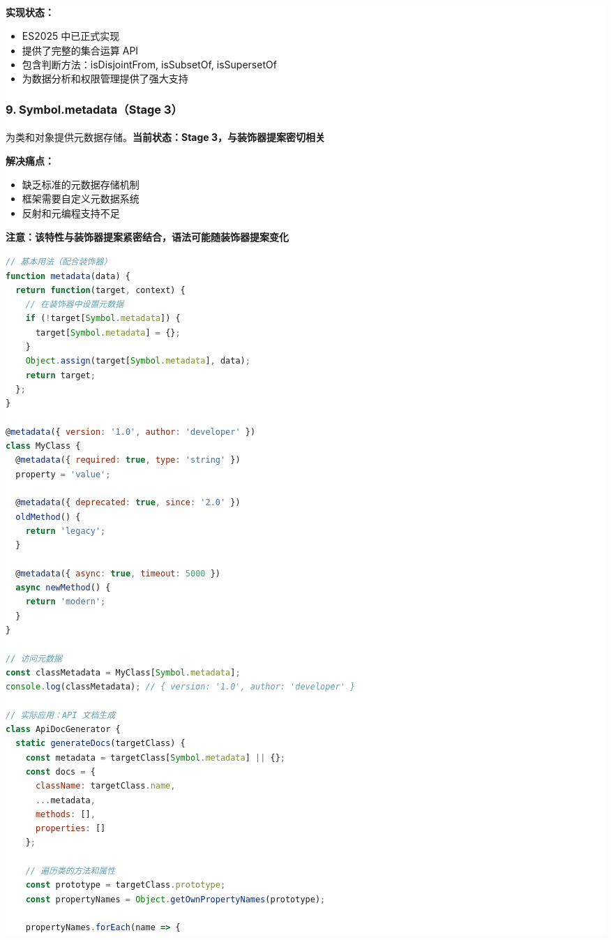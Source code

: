 **实现状态：**
- ES2025 中已正式实现
- 提供了完整的集合运算 API
- 包含判断方法：isDisjointFrom, isSubsetOf, isSupersetOf
- 为数据分析和权限管理提供了强大支持

### 9. Symbol.metadata（Stage 3）
为类和对象提供元数据存储。**当前状态：Stage 3，与装饰器提案密切相关**

**解决痛点：**
- 缺乏标准的元数据存储机制
- 框架需要自定义元数据系统
- 反射和元编程支持不足

**注意：该特性与装饰器提案紧密结合，语法可能随装饰器提案变化**

```javascript
// 基本用法（配合装饰器）
function metadata(data) {
  return function(target, context) {
    // 在装饰器中设置元数据
    if (!target[Symbol.metadata]) {
      target[Symbol.metadata] = {};
    }
    Object.assign(target[Symbol.metadata], data);
    return target;
  };
}

@metadata({ version: '1.0', author: 'developer' })
class MyClass {
  @metadata({ required: true, type: 'string' })
  property = 'value';
  
  @metadata({ deprecated: true, since: '2.0' })
  oldMethod() {
    return 'legacy';
  }
  
  @metadata({ async: true, timeout: 5000 })
  async newMethod() {
    return 'modern';
  }
}

// 访问元数据
const classMetadata = MyClass[Symbol.metadata];
console.log(classMetadata); // { version: '1.0', author: 'developer' }

// 实际应用：API 文档生成
class ApiDocGenerator {
  static generateDocs(targetClass) {
    const metadata = targetClass[Symbol.metadata] || {};
    const docs = {
      className: targetClass.name,
      ...metadata,
      methods: [],
      properties: []
    };
    
    // 遍历类的方法和属性
    const prototype = targetClass.prototype;
    const propertyNames = Object.getOwnPropertyNames(prototype);
    
    propertyNames.forEach(name => {
```

  [sym1]: 'value'
